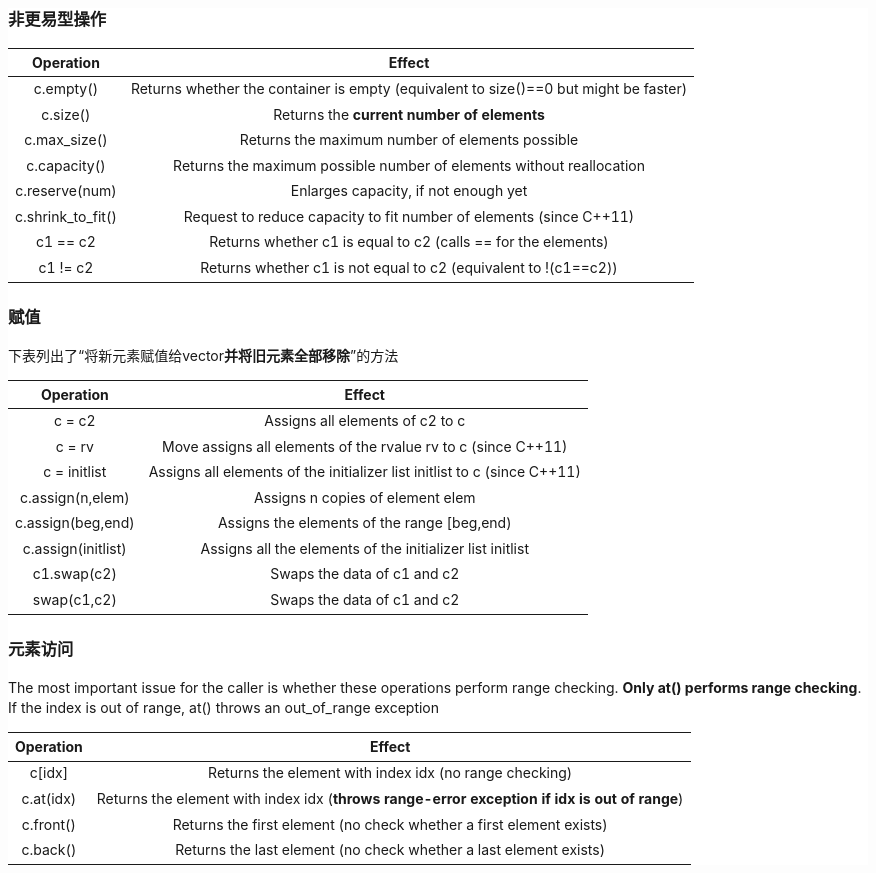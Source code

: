 ### 非更易型操作  

|Operation |Effect|
:-:|:-:
|c.empty() |Returns whether the container is empty (equivalent to size()==0 but might be faster)|
|c.size() |Returns the **current number of elements**|
|c.max_size() |Returns the maximum number of elements possible|
|c.capacity() |Returns the maximum possible number of elements without reallocation|
|c.reserve(num) |Enlarges capacity, if not enough yet|
|c.shrink_to_fit() |Request to reduce capacity to fit number of elements (since C++11)|
|c1 == c2 |Returns whether c1 is equal to c2 (calls == for the elements)|
|c1 != c2 |Returns whether c1 is not equal to c2 (equivalent to !(c1==c2))|  

### 赋值  

下表列出了“将新元素赋值给vector**并将旧元素全部移除**”的方法  

|Operation |Effect|
:-:|:-:
|c = c2 |Assigns all elements of c2 to c|
|c = rv |Move assigns all elements of the rvalue rv to c (since C++11)|
|c = initlist |Assigns all elements of the initializer list initlist to c (since C++11)|
|c.assign(n,elem) |Assigns n copies of element elem|
|c.assign(beg,end) |Assigns the elements of the range [beg,end)|
|c.assign(initlist) |Assigns all the elements of the initializer list initlist|
|c1.swap(c2) |Swaps the data of c1 and c2|
|swap(c1,c2) |Swaps the data of c1 and c2|  

### 元素访问  

The most important issue for the caller is whether these operations perform range checking. **Only at() performs range checking**. If the index is out of range, at() throws an out_of_range exception

|Operation| Effect|
:-:|:-:
|c[idx] |Returns the element with index idx (no range checking)|
|c.at(idx) |Returns the element with index idx (**throws range-error exception if idx is out of range**)|
|c.front() |Returns the first element (no check whether a first element exists)|
|c.back() |Returns the last element (no check whether a last element exists)|  
